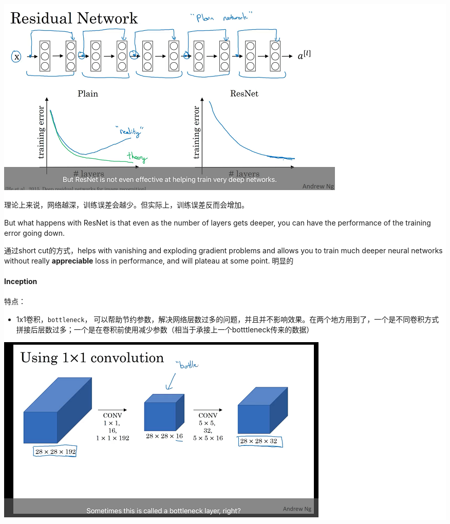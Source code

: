 ![image-20210606010712360](../images/image-20210606010712360.png)

理论上来说，网络越深，训练误差会越少。但实际上，训练误差反而会增加。

But what happens with ResNet is that even as the number of layers gets deeper, you can have the performance of the training error going down.

通过short cut的方式，helps with vanishing and exploding gradient problems and allows you to train much deeper neural networks without really **appreciable** loss in performance, and will plateau at some point. 明显的

#### Inception

特点：

- 1x1卷积，`bottleneck`， 可以帮助节约参数，解决网络层数过多的问题，并且并不影响效果。在两个地方用到了，一个是不同卷积方式拼接后层数过多；一个是在卷积前使用减少参数（相当于承接上一个botttleneck传来的数据）

![image-20210606010911489](../images/image-20210606010911489.png)
